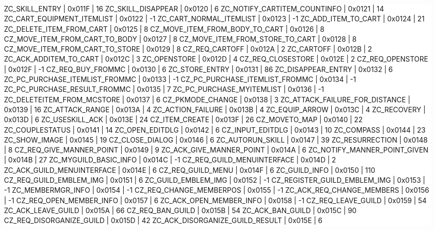 ZC_SKILL_ENTRY                             | 0x011F   | 16
ZC_SKILL_DISAPPEAR                         | 0x0120   | 6
ZC_NOTIFY_CARTITEM_COUNTINFO               | 0x0121   | 14
ZC_CART_EQUIPMENT_ITEMLIST                 | 0x0122   | -1
ZC_CART_NORMAL_ITEMLIST                    | 0x0123   | -1
ZC_ADD_ITEM_TO_CART                        | 0x0124   | 21
ZC_DELETE_ITEM_FROM_CART                   | 0x0125   | 8
CZ_MOVE_ITEM_FROM_BODY_TO_CART             | 0x0126   | 8
CZ_MOVE_ITEM_FROM_CART_TO_BODY             | 0x0127   | 8
CZ_MOVE_ITEM_FROM_STORE_TO_CART            | 0x0128   | 8
CZ_MOVE_ITEM_FROM_CART_TO_STORE            | 0x0129   | 8
CZ_REQ_CARTOFF                             | 0x012A   | 2
ZC_CARTOFF                                 | 0x012B   | 2
ZC_ACK_ADDITEM_TO_CART                     | 0x012C   | 3
ZC_OPENSTORE                               | 0x012D   | 4
CZ_REQ_CLOSESTORE                          | 0x012E   | 2
CZ_REQ_OPENSTORE                           | 0x012F   | -1
CZ_REQ_BUY_FROMMC                          | 0x0130   | 6
ZC_STORE_ENTRY                             | 0x0131   | 86
ZC_DISAPPEAR_ENTRY                         | 0x0132   | 6
ZC_PC_PURCHASE_ITEMLIST_FROMMC             | 0x0133   | -1
CZ_PC_PURCHASE_ITEMLIST_FROMMC             | 0x0134   | -1
ZC_PC_PURCHASE_RESULT_FROMMC               | 0x0135   | 7
ZC_PC_PURCHASE_MYITEMLIST                  | 0x0136   | -1
ZC_DELETEITEM_FROM_MCSTORE                 | 0x0137   | 6
CZ_PKMODE_CHANGE                           | 0x0138   | 3
ZC_ATTACK_FAILURE_FOR_DISTANCE             | 0x0139   | 16
ZC_ATTACK_RANGE                            | 0x013A   | 4
ZC_ACTION_FAILURE                          | 0x013B   | 4
ZC_EQUIP_ARROW                             | 0x013C   | 4
ZC_RECOVERY                                | 0x013D   | 6
ZC_USESKILL_ACK                            | 0x013E   | 24
CZ_ITEM_CREATE                             | 0x013F   | 26
CZ_MOVETO_MAP                              | 0x0140   | 22
ZC_COUPLESTATUS                            | 0x0141   | 14
ZC_OPEN_EDITDLG                            | 0x0142   | 6
CZ_INPUT_EDITDLG                           | 0x0143   | 10
ZC_COMPASS                                 | 0x0144   | 23
ZC_SHOW_IMAGE                              | 0x0145   | 19
CZ_CLOSE_DIALOG                            | 0x0146   | 6
ZC_AUTORUN_SKILL                           | 0x0147   | 39
ZC_RESURRECTION                            | 0x0148   | 8
CZ_REQ_GIVE_MANNER_POINT                   | 0x0149   | 9
ZC_ACK_GIVE_MANNER_POINT                   | 0x014A   | 6
ZC_NOTIFY_MANNER_POINT_GIVEN               | 0x014B   | 27
ZC_MYGUILD_BASIC_INFO                      | 0x014C   | -1
CZ_REQ_GUILD_MENUINTERFACE                 | 0x014D   | 2
ZC_ACK_GUILD_MENUINTERFACE                 | 0x014E   | 6
CZ_REQ_GUILD_MENU                          | 0x014F   | 6
ZC_GUILD_INFO                              | 0x0150   | 110
CZ_REQ_GUILD_EMBLEM_IMG                    | 0x0151   | 6
ZC_GUILD_EMBLEM_IMG                        | 0x0152   | -1
CZ_REGISTER_GUILD_EMBLEM_IMG               | 0x0153   | -1
ZC_MEMBERMGR_INFO                          | 0x0154   | -1
CZ_REQ_CHANGE_MEMBERPOS                    | 0x0155   | -1
ZC_ACK_REQ_CHANGE_MEMBERS                  | 0x0156   | -1
CZ_REQ_OPEN_MEMBER_INFO                    | 0x0157   | 6
ZC_ACK_OPEN_MEMBER_INFO                    | 0x0158   | -1
CZ_REQ_LEAVE_GUILD                         | 0x0159   | 54
ZC_ACK_LEAVE_GUILD                         | 0x015A   | 66
CZ_REQ_BAN_GUILD                           | 0x015B   | 54
ZC_ACK_BAN_GUILD                           | 0x015C   | 90
CZ_REQ_DISORGANIZE_GUILD                   | 0x015D   | 42
ZC_ACK_DISORGANIZE_GUILD_RESULT            | 0x015E   | 6